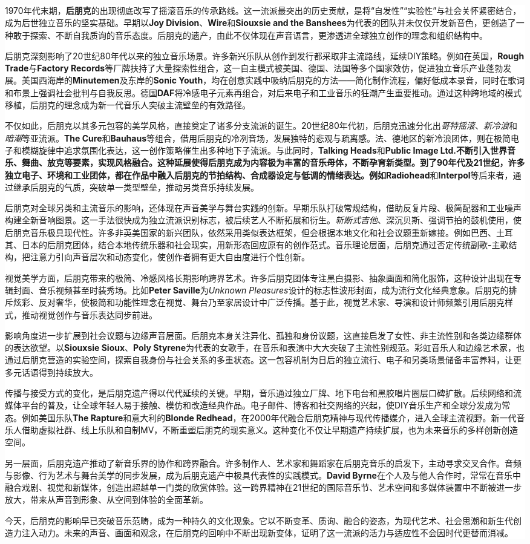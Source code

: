1970年代末期，**后朋克**的出现彻底改写了摇滚音乐的传承路线。这一流派最突出的历史贡献，是将“自发性”“实验性”与社会关怀紧密结合，成为后世独立音乐的坚实基础。早期以**Joy
Division**、**Wire**和**Siouxsie and the
Banshees**为代表的团队并未仅仅开发新音色，更创造了一种敢于探索、不断自我质询的音乐态度。后朋克的遗产，由此不仅体现在声音语言，更渗透进全球独立创作的理念和组织结构中。

后朋克深刻影响了20世纪80年代以来的独立音乐场景。许多新兴乐队从创作到发行都采取非主流路线，延续DIY策略。例如在英国，**Rough
Trade**与**Factory
Records**等厂牌扶持了大量探索性组合，这一自主模式被美国、德国、法国等多个国家效仿，促进独立音乐产业蓬勃发展。美国西海岸的**Minutemen**及东岸的**Sonic
Youth**，均在创意实践中吸纳后朋克的方法——简化制作流程，偏好低成本录音，同时在歌词和布景上强调社会批判与自我反思。德国**DAF**将冷感电子元素再组合，对后来电子和工业音乐的狂潮产生重要推动。通过这种跨地域的模式移植，后朋克的理念成为新一代音乐人突破主流壁垒的有效路径。

不仅如此，后朋克以其多元包容的美学风格，直接奠定了诸多分支流派的诞生。20世纪80年代初，后朋克迅速分化出*哥特摇滚*、*新冷浪*和*暗潮*等亚流派。**The
Cure**和**Bauhaus**等组合，借用后朋克的冷冽音场，发展独特的悲观与疏离感。法、德地区的新冷浪团体，则在极简电子和模糊旋律中追求氛围化表达，这一创作策略催生出多种地下子流派。与此同时，**Talking
Heads**和**Public Image
Ltd.**不断引入世界音乐、舞曲、放克等要素，实现风格融合。这种延展使得后朋克成为内容极为丰富的音乐母体，不断孕育新类型。到了90年代及21世纪，许多独立电子、环境和工业团体，都在作品中融入后朋克的节拍结构、合成器设定与低调的情绪表达。例如**Radiohead**和**Interpol**等后来者，通过继承后朋克的气质，突破单一类型壁垒，推动另类音乐持续发展。

后朋克对全球另类和主流音乐的影响，还体现在声音美学与舞台实践的创新。早期乐队打破常规结构，借助反复片段、极简配器和工业噪声构建全新音响图景。这一手法很快成为独立流派识别标志，被后续艺人不断拓展和衍生。_斩断式吉他_、深沉贝斯、强调节拍的鼓机使用，使后朋克音乐极具现代性。许多非英美国家的新兴团队，依然采用类似表达框架，但会根据本地文化和社会议题重新嫁接。例如巴西、土耳其、日本的后朋克团体，结合本地传统乐器和社会现实，用新形态回应原有的创作范式。音乐理论层面，后朋克通过否定传统副歌-主歌结构，把注意力引向声音层次和动态变化，使创作者拥有更大自由度进行个性创新。

视觉美学方面，后朋克带来的极简、冷感风格长期影响跨界艺术。许多后朋克团体专注黑白摄影、抽象画面和简化服饰，这种设计出现在专辑封面、音乐视频甚至时装秀场。比如**Peter
Saville**为*Unknown
Pleasures*设计的标志性波形封面，成为流行文化经典意象。后朋克的排斥炫彩、反对奢华，使极简和功能性理念在视觉、舞台乃至家居设计中广泛传播。基于此，视觉艺术家、导演和设计师频繁引用后朋克样式，推动视觉创作与音乐表达同步前进。

影响角度进一步扩展到社会议题与边缘声音层面。后朋克本身关注异化、孤独和身份议题，这直接启发了女性、非主流性别和各类边缘群体的表达欲望。以**Siouxsie
Sioux**、**Poly
Styrene**为代表的女歌手，在音乐和表演中大大突破了主流性别规范。彩虹音乐人和边缘艺术家，也通过后朋克营造的实验空间，探索自我身份与社会关系的多重状态。这一包容机制为日后的独立流行、电子和另类场景储备丰富养料，让更多元话语得到持续放大。

传播与接受方式的变化，是后朋克遗产得以代代延续的关键。早期，音乐通过独立厂牌、地下电台和黑胶唱片圈层口碑扩散。后续网络和流媒体平台的普及，让全球年轻人易于接触、模仿和改造经典作品。电子邮件、博客和社交网络的兴起，使DIY音乐生产和全球分发成为常态。例如美国乐队**The
Rapture**和意大利的**Blonde
Redhead**，在2000年代融合后朋克精神与现代传播媒介，进入全球主流视野。新一代音乐人借助虚拟社群、线上乐队和自制MV，不断重塑后朋克的现实意义。这种变化不仅让早期遗产持续扩展，也为未来音乐的多样创新创造空间。

另一层面，后朋克遗产推动了新音乐界的协作和跨界融合。许多制作人、艺术家和舞蹈家在后朋克音乐的启发下，主动寻求交叉合作。音频与影像、行为艺术与舞台美学的同步发展，成为后朋克遗产中极具代表性的实践模式。**David
Byrne**在个人及与他人合作时，常常在音乐中融合戏剧、视觉和新媒体，创造出超越单一门类的欣赏体验。这一跨界精神在21世纪的国际音乐节、艺术空间和多媒体装置中不断被进一步放大，带来从声音到形象、从空间到体验的全面革新。

今天，后朋克的影响早已突破音乐范畴，成为一种持久的文化现象。它以不断变革、质询、融合的姿态，为现代艺术、社会思潮和新生代创造力注入动力。未来的声音、画面和观念，在后朋克的回响中不断出现新变体，证明了这一流派的活力与适应性不会因时代更替而消减。
